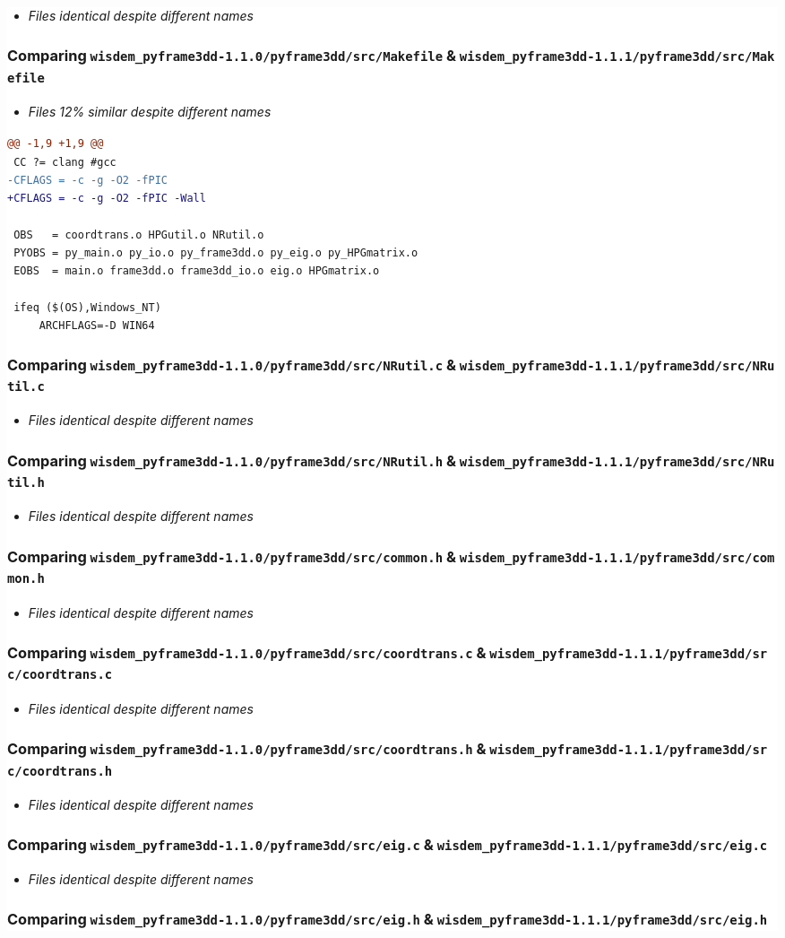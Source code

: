  * *Files identical despite different names*

### Comparing `wisdem_pyframe3dd-1.1.0/pyframe3dd/src/Makefile` & `wisdem_pyframe3dd-1.1.1/pyframe3dd/src/Makefile`

 * *Files 12% similar despite different names*

```diff
@@ -1,9 +1,9 @@
 CC ?= clang #gcc
-CFLAGS = -c -g -O2 -fPIC
+CFLAGS = -c -g -O2 -fPIC -Wall
 
 OBS   = coordtrans.o HPGutil.o NRutil.o 
 PYOBS = py_main.o py_io.o py_frame3dd.o py_eig.o py_HPGmatrix.o 
 EOBS  = main.o frame3dd.o frame3dd_io.o eig.o HPGmatrix.o 
 
 ifeq ($(OS),Windows_NT)
     ARCHFLAGS=-D WIN64
```

### Comparing `wisdem_pyframe3dd-1.1.0/pyframe3dd/src/NRutil.c` & `wisdem_pyframe3dd-1.1.1/pyframe3dd/src/NRutil.c`

 * *Files identical despite different names*

### Comparing `wisdem_pyframe3dd-1.1.0/pyframe3dd/src/NRutil.h` & `wisdem_pyframe3dd-1.1.1/pyframe3dd/src/NRutil.h`

 * *Files identical despite different names*

### Comparing `wisdem_pyframe3dd-1.1.0/pyframe3dd/src/common.h` & `wisdem_pyframe3dd-1.1.1/pyframe3dd/src/common.h`

 * *Files identical despite different names*

### Comparing `wisdem_pyframe3dd-1.1.0/pyframe3dd/src/coordtrans.c` & `wisdem_pyframe3dd-1.1.1/pyframe3dd/src/coordtrans.c`

 * *Files identical despite different names*

### Comparing `wisdem_pyframe3dd-1.1.0/pyframe3dd/src/coordtrans.h` & `wisdem_pyframe3dd-1.1.1/pyframe3dd/src/coordtrans.h`

 * *Files identical despite different names*

### Comparing `wisdem_pyframe3dd-1.1.0/pyframe3dd/src/eig.c` & `wisdem_pyframe3dd-1.1.1/pyframe3dd/src/eig.c`

 * *Files identical despite different names*

### Comparing `wisdem_pyframe3dd-1.1.0/pyframe3dd/src/eig.h` & `wisdem_pyframe3dd-1.1.1/pyframe3dd/src/eig.h`
